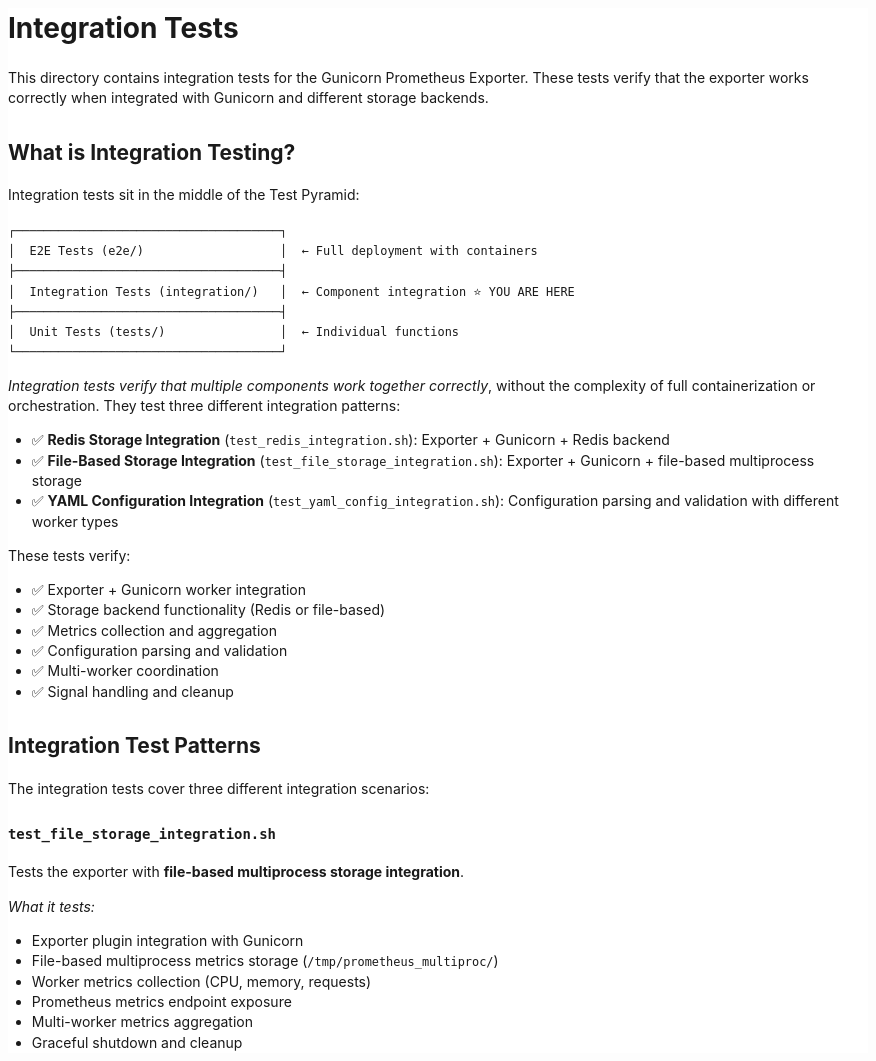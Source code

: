 # Integration Tests

This directory contains integration tests for the Gunicorn Prometheus Exporter. These tests verify that the exporter works correctly when integrated with Gunicorn and different storage backends.

## What is Integration Testing?

Integration tests sit in the middle of the Test Pyramid:

```
┌─────────────────────────────────────┐
│  E2E Tests (e2e/)                   │  ← Full deployment with containers
├─────────────────────────────────────┤
│  Integration Tests (integration/)   │  ← Component integration ⭐ YOU ARE HERE
├─────────────────────────────────────┤
│  Unit Tests (tests/)                │  ← Individual functions
└─────────────────────────────────────┘
```

*Integration tests verify that multiple components work together correctly*, without the complexity of full containerization or orchestration. They test three different integration patterns:

- ✅ **Redis Storage Integration** (`test_redis_integration.sh`): Exporter + Gunicorn + Redis backend
- ✅ **File-Based Storage Integration** (`test_file_storage_integration.sh`): Exporter + Gunicorn + file-based multiprocess storage
- ✅ **YAML Configuration Integration** (`test_yaml_config_integration.sh`): Configuration parsing and validation with different worker types

These tests verify:
- ✅ Exporter + Gunicorn worker integration
- ✅ Storage backend functionality (Redis or file-based)
- ✅ Metrics collection and aggregation
- ✅ Configuration parsing and validation
- ✅ Multi-worker coordination
- ✅ Signal handling and cleanup

## Integration Test Patterns

The integration tests cover three different integration scenarios:

### `test_file_storage_integration.sh`

Tests the exporter with **file-based multiprocess storage integration**.

*What it tests:*
- Exporter plugin integration with Gunicorn
- File-based multiprocess metrics storage (`/tmp/prometheus_multiproc/`)
- Worker metrics collection (CPU, memory, requests)
- Prometheus metrics endpoint exposure
- Multi-worker metrics aggregation
- Graceful shutdown and cleanup
